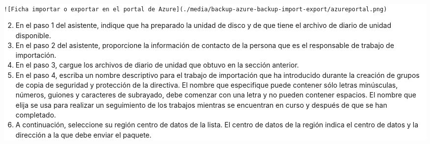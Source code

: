     ![Ficha importar o exportar en el portal de Azure](./media/backup-azure-backup-import-export/azureportal.png)

2. En el paso 1 del asistente, indique que ha preparado la unidad de disco y de que tiene el archivo de diario de unidad disponible.
3. En el paso 2 del asistente, proporcione la información de contacto de la persona que es el responsable de trabajo de importación.
4. En el paso 3, cargue los archivos de diario de unidad que obtuvo en la sección anterior.
5. En el paso 4, escriba un nombre descriptivo para el trabajo de importación que ha introducido durante la creación de grupos de copia de seguridad y protección de la directiva. El nombre que especifique puede contener sólo letras minúsculas, números, guiones y caracteres de subrayado, debe comenzar con una letra y no pueden contener espacios. El nombre que elija se usa para realizar un seguimiento de los trabajos mientras se encuentran en curso y después de que se han completado.
6. A continuación, seleccione su región centro de datos de la lista. El centro de datos de la región indica el centro de datos y la dirección a la que debe enviar el paquete.
